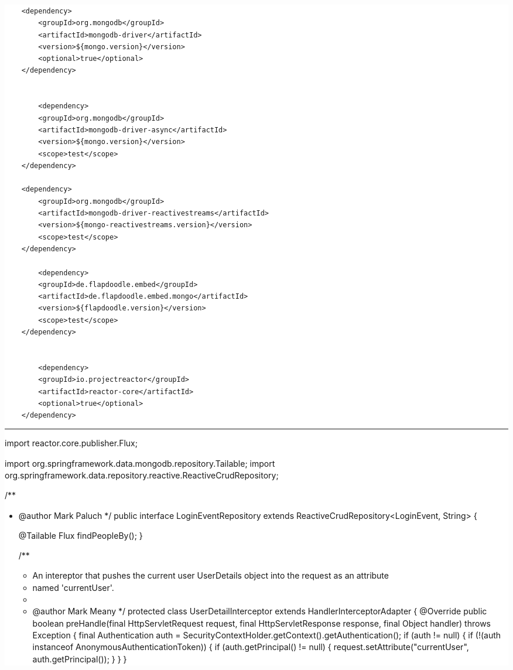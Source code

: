		<dependency>
			<groupId>org.mongodb</groupId>
			<artifactId>mongodb-driver</artifactId>
			<version>${mongo.version}</version>
			<optional>true</optional>
		</dependency>
		
		
			<dependency>
			<groupId>org.mongodb</groupId>
			<artifactId>mongodb-driver-async</artifactId>
			<version>${mongo.version}</version>
			<scope>test</scope>
		</dependency>

		<dependency>
			<groupId>org.mongodb</groupId>
			<artifactId>mongodb-driver-reactivestreams</artifactId>
			<version>${mongo-reactivestreams.version}</version>
			<scope>test</scope>
		</dependency>
		
			<dependency>
			<groupId>de.flapdoodle.embed</groupId>
			<artifactId>de.flapdoodle.embed.mongo</artifactId>
			<version>${flapdoodle.version}</version>
			<scope>test</scope>
		</dependency>
		
		
			<dependency>
			<groupId>io.projectreactor</groupId>
			<artifactId>reactor-core</artifactId>
			<optional>true</optional>
		</dependency>
-----------------------------------------------------------------------------------------
import reactor.core.publisher.Flux;

import org.springframework.data.mongodb.repository.Tailable;
import org.springframework.data.repository.reactive.ReactiveCrudRepository;

/**
 * @author Mark Paluch
 */
public interface LoginEventRepository extends ReactiveCrudRepository<LoginEvent, String> {

	@Tailable
	Flux<LoginEvent> findPeopleBy();
}

    /**
     * An intereptor that pushes the current user UserDetails object into the request as an attribute
     * named 'currentUser'.
     * 
     * @author Mark Meany
     */
    protected class UserDetailInterceptor extends HandlerInterceptorAdapter {
        @Override
        public boolean preHandle(final HttpServletRequest request, final HttpServletResponse response, final Object handler) throws Exception {
            final Authentication auth = SecurityContextHolder.getContext().getAuthentication();
            if (auth != null) {
                if (!(auth instanceof AnonymousAuthenticationToken)) {
                    if (auth.getPrincipal() != null) {
                        request.setAttribute("currentUser", auth.getPrincipal());
                    }
                }
            }